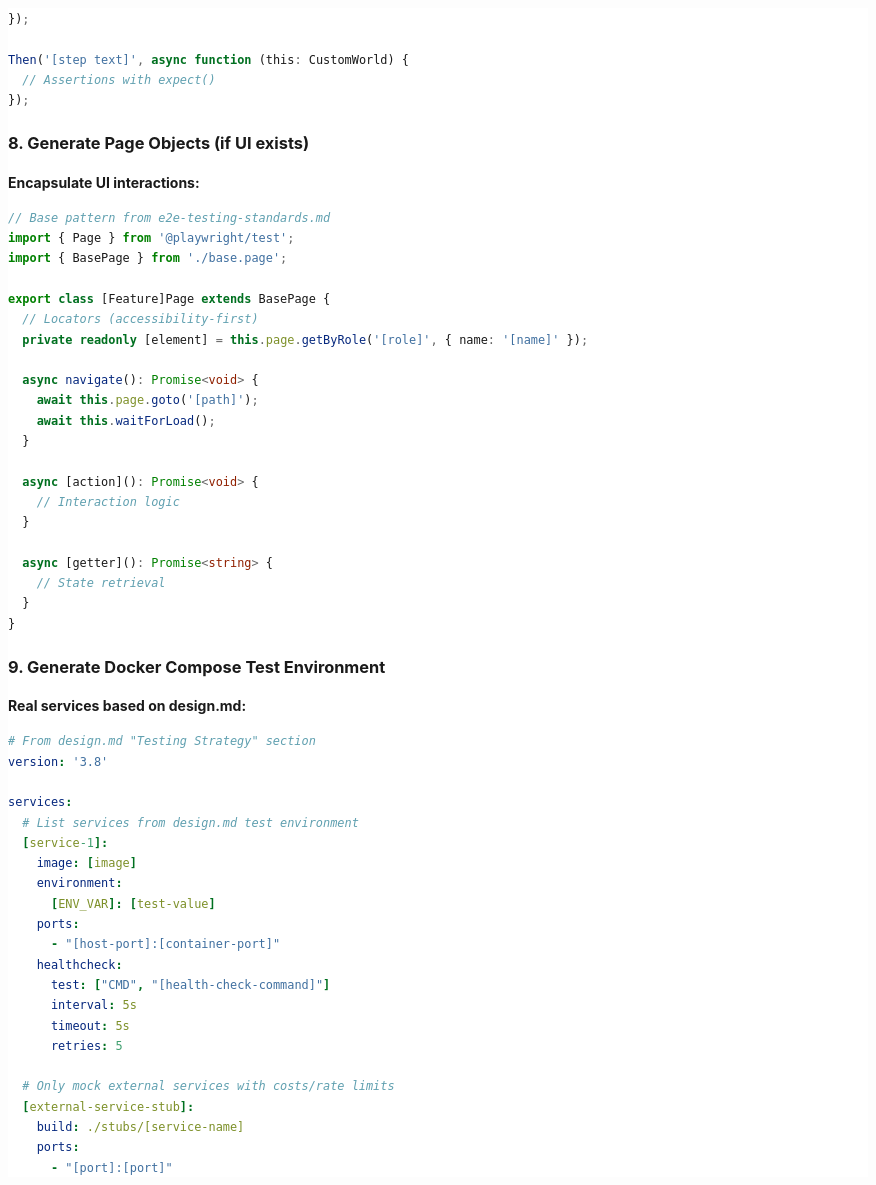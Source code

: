```typescript
});

Then('[step text]', async function (this: CustomWorld) {
  // Assertions with expect()
});
```

### 8. Generate Page Objects (if UI exists)
**Encapsulate UI interactions:**

```typescript
// Base pattern from e2e-testing-standards.md
import { Page } from '@playwright/test';
import { BasePage } from './base.page';

export class [Feature]Page extends BasePage {
  // Locators (accessibility-first)
  private readonly [element] = this.page.getByRole('[role]', { name: '[name]' });

  async navigate(): Promise<void> {
    await this.page.goto('[path]');
    await this.waitForLoad();
  }

  async [action](): Promise<void> {
    // Interaction logic
  }

  async [getter](): Promise<string> {
    // State retrieval
  }
}
```

### 9. Generate Docker Compose Test Environment
**Real services based on design.md:**

```yaml
# From design.md "Testing Strategy" section
version: '3.8'

services:
  # List services from design.md test environment
  [service-1]:
    image: [image]
    environment:
      [ENV_VAR]: [test-value]
    ports:
      - "[host-port]:[container-port]"
    healthcheck:
      test: ["CMD", "[health-check-command]"]
      interval: 5s
      timeout: 5s
      retries: 5

  # Only mock external services with costs/rate limits
  [external-service-stub]:
    build: ./stubs/[service-name]
    ports:
      - "[port]:[port]"
```
